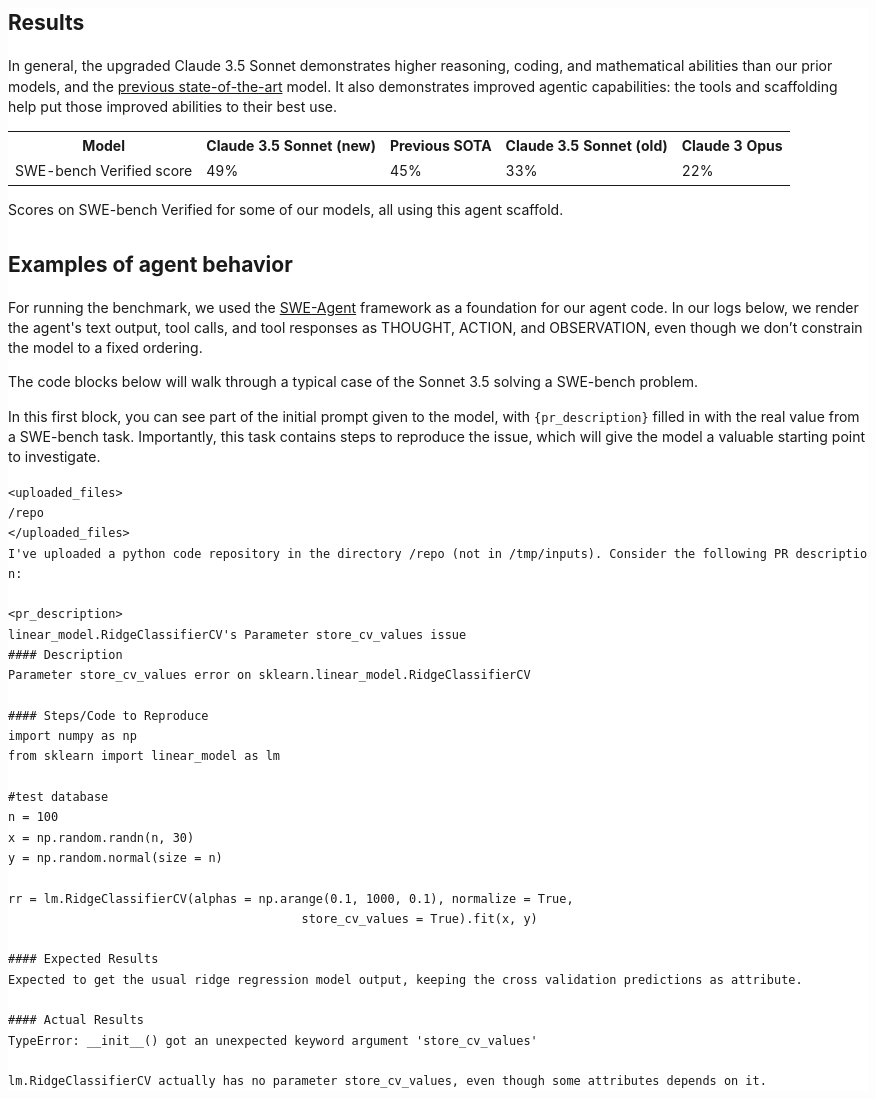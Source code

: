 Results
-------

In general, the upgraded Claude 3.5 Sonnet demonstrates higher reasoning, coding, and mathematical abilities than our prior models, and the [previous state-of-the-art](https://solverai.com/) model. It also demonstrates improved agentic capabilities: the tools and scaffolding help put those improved abilities to their best use.

<table><tbody><tr><th>Model</th><th><strong>Claude 3.5 Sonnet (new)</strong></th><th>Previous SOTA</th><th>Claude 3.5 Sonnet (old)</th><th>Claude 3 Opus</th></tr><tr><td>SWE-bench Verified score</td><td>49%</td><td>45%</td><td>33%</td><td>22%</td></tr></tbody></table>Scores on SWE-bench Verified for some of our models, all using this agent scaffold.

Examples of agent behavior
--------------------------

For running the benchmark, we used the [SWE-Agent](https://swe-agent.com/) framework as a foundation for our agent code. In our logs below, we render the agent's text output, tool calls, and tool responses as THOUGHT, ACTION, and OBSERVATION, even though we don’t constrain the model to a fixed ordering.

The code blocks below will walk through a typical case of the Sonnet 3.5 solving a SWE-bench problem.

In this first block, you can see part of the initial prompt given to the model, with `{pr_description}` filled in with the real value from a SWE-bench task. Importantly, this task contains steps to reproduce the issue, which will give the model a valuable starting point to investigate.

```
<uploaded_files>
/repo
</uploaded_files>
I've uploaded a python code repository in the directory /repo (not in /tmp/inputs). Consider the following PR description:

<pr_description>
linear_model.RidgeClassifierCV's Parameter store_cv_values issue
#### Description
Parameter store_cv_values error on sklearn.linear_model.RidgeClassifierCV

#### Steps/Code to Reproduce
import numpy as np
from sklearn import linear_model as lm

#test database
n = 100
x = np.random.randn(n, 30)
y = np.random.normal(size = n)

rr = lm.RidgeClassifierCV(alphas = np.arange(0.1, 1000, 0.1), normalize = True, 
                                         store_cv_values = True).fit(x, y)

#### Expected Results
Expected to get the usual ridge regression model output, keeping the cross validation predictions as attribute.

#### Actual Results
TypeError: __init__() got an unexpected keyword argument 'store_cv_values'

lm.RidgeClassifierCV actually has no parameter store_cv_values, even though some attributes depends on it.

```

